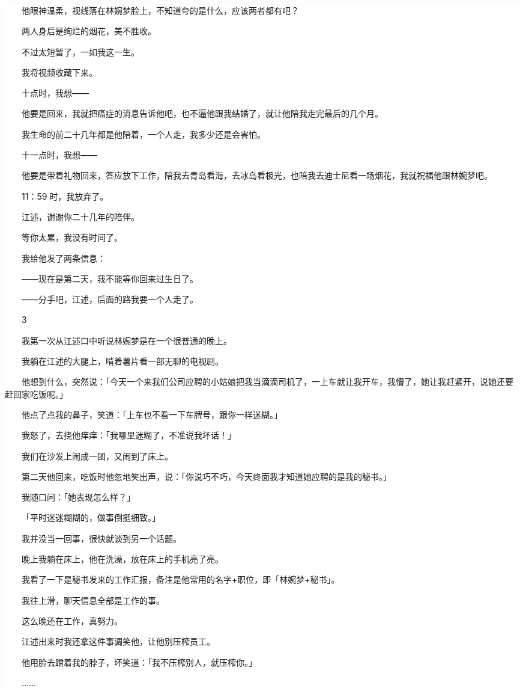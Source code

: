 &emsp;&emsp;他眼神温柔，视线落在林婉梦脸上，不知道夸的是什么，应该两者都有吧？  
  
&emsp;&emsp;两人身后是绚烂的烟花，美不胜收。  
  
&emsp;&emsp;不过太短暂了，一如我这一生。  
  
&emsp;&emsp;我将视频收藏下来。  
  
&emsp;&emsp;十点时，我想——  
  
&emsp;&emsp;他要是回来，我就把癌症的消息告诉他吧，也不逼他跟我结婚了，就让他陪我走完最后的几个月。  
  
&emsp;&emsp;我生命的前二十几年都是他陪着，一个人走，我多少还是会害怕。  
  
&emsp;&emsp;十一点时，我想——  
  
&emsp;&emsp;他要是带着礼物回来，答应放下工作，陪我去青岛看海，去冰岛看极光，也陪我去迪士尼看一场烟花，我就祝福他跟林婉梦吧。  
  
&emsp;&emsp;11：59 时，我放弃了。  
  
&emsp;&emsp;江述，谢谢你二十几年的陪伴。  
  
&emsp;&emsp;等你太累，我没有时间了。  
  
&emsp;&emsp;我给他发了两条信息：  
  
&emsp;&emsp;——现在是第二天，我不能等你回来过生日了。  
  
&emsp;&emsp;——分手吧，江述，后面的路我要一个人走了。  
  
&emsp;&emsp;3  
  
&emsp;&emsp;我第一次从江述口中听说林婉梦是在一个很普通的晚上。  
  
&emsp;&emsp;我躺在江述的大腿上，啃着薯片看一部无聊的电视剧。  
  
&emsp;&emsp;他想到什么，突然说：「今天一个来我们公司应聘的小姑娘把我当滴滴司机了，一上车就让我开车，我懵了，她让我赶紧开，说她还要赶回家吃饭呢。」  
  
&emsp;&emsp;他点了点我的鼻子，笑道：「上车也不看一下车牌号，跟你一样迷糊。」  
  
&emsp;&emsp;我怒了，去挠他痒痒：「我哪里迷糊了，不准说我坏话！」  
  
&emsp;&emsp;我们在沙发上闹成一团，又闹到了床上。  
  
&emsp;&emsp;第二天他回来，吃饭时他忽地笑出声，说：「你说巧不巧，今天终面我才知道她应聘的是我的秘书。」  
  
&emsp;&emsp;我随口问：「她表现怎么样？」  
  
&emsp;&emsp;「平时迷迷糊糊的，做事倒挺细致。」  
  
&emsp;&emsp;我并没当一回事，很快就谈到另一个话题。  
  
&emsp;&emsp;晚上我躺在床上，他在洗澡，放在床上的手机亮了亮。  
  
&emsp;&emsp;我看了一下是秘书发来的工作汇报，备注是他常用的名字+职位，即「林婉梦+秘书」。  
  
&emsp;&emsp;我往上滑，聊天信息全部是工作的事。  
  
&emsp;&emsp;这么晚还在工作，真努力。  
  
&emsp;&emsp;江述出来时我还拿这件事调笑他，让他别压榨员工。  
  
&emsp;&emsp;他用脸去蹭着我的脖子，坏笑道：「我不压榨别人，就压榨你。」  
  
&emsp;&emsp;……  
  